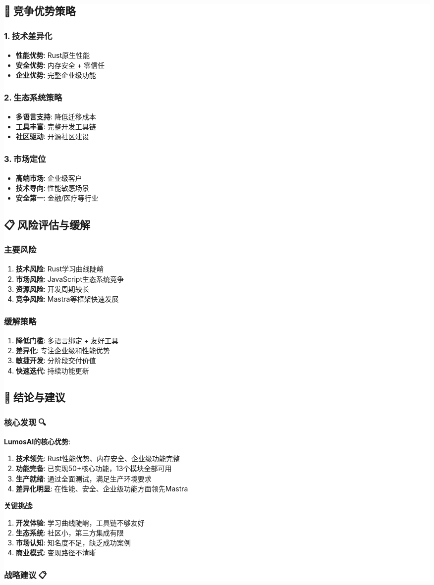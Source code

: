 ## 🚀 竞争优势策略

### 1. 技术差异化
- **性能优势**: Rust原生性能
- **安全优势**: 内存安全 + 零信任
- **企业优势**: 完整企业级功能

### 2. 生态系统策略
- **多语言支持**: 降低迁移成本
- **工具丰富**: 完整开发工具链
- **社区驱动**: 开源社区建设

### 3. 市场定位
- **高端市场**: 企业级客户
- **技术导向**: 性能敏感场景
- **安全第一**: 金融/医疗等行业

## 📋 风险评估与缓解

### 主要风险
1. **技术风险**: Rust学习曲线陡峭
2. **市场风险**: JavaScript生态系统竞争
3. **资源风险**: 开发周期较长
4. **竞争风险**: Mastra等框架快速发展

### 缓解策略
1. **降低门槛**: 多语言绑定 + 友好工具
2. **差异化**: 专注企业级和性能优势
3. **敏捷开发**: 分阶段交付价值
4. **快速迭代**: 持续功能更新

## 🎉 结论与建议

### 核心发现 🔍

**LumosAI的核心优势**:
1. **技术领先**: Rust性能优势、内存安全、企业级功能完整
2. **功能完备**: 已实现50+核心功能，13个模块全部可用
3. **生产就绪**: 通过全面测试，满足生产环境要求
4. **差异化明显**: 在性能、安全、企业级功能方面领先Mastra

**关键挑战**:
1. **开发体验**: 学习曲线陡峭，工具链不够友好
2. **生态系统**: 社区小，第三方集成有限
3. **市场认知**: 知名度不足，缺乏成功案例
4. **商业模式**: 变现路径不清晰

### 战略建议 📋
